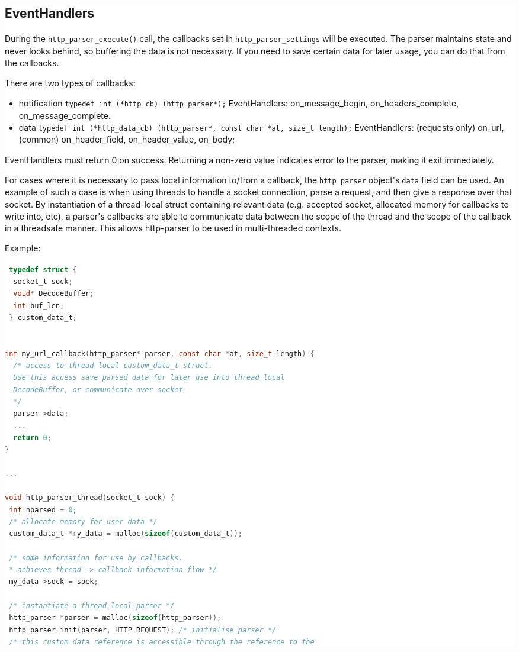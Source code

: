 EventHandlers
---------

During the `http_parser_execute()` call, the callbacks set in
`http_parser_settings` will be executed. The parser maintains state and never looks behind, so buffering the data is not
necessary. If you need to save certain data for later usage, you can do that from the callbacks.

There are two types of callbacks:

* notification `typedef int (*http_cb) (http_parser*);`
  EventHandlers: on_message_begin, on_headers_complete, on_message_complete.
* data `typedef int (*http_data_cb) (http_parser*, const char *at, size_t length);`
  EventHandlers: (requests only) on_url,
  (common) on_header_field, on_header_value, on_body;

EventHandlers must return 0 on success. Returning a non-zero value indicates error to the parser, making it exit
immediately.

For cases where it is necessary to pass local information to/from a callback, the `http_parser` object's `data` field
can be used. An example of such a case is when using threads to handle a socket connection, parse a request, and then
give a response over that socket. By instantiation of a thread-local struct containing relevant data (e.g. accepted
socket, allocated memory for callbacks to write into, etc), a parser's callbacks are able to communicate data between
the scope of the thread and the scope of the callback in a threadsafe manner. This allows http-parser to be used in
multi-threaded contexts.

Example:

```c
 typedef struct {
  socket_t sock;
  void* DecodeBuffer;
  int buf_len;
 } custom_data_t;


int my_url_callback(http_parser* parser, const char *at, size_t length) {
  /* access to thread local custom_data_t struct.
  Use this access save parsed data for later use into thread local
  DecodeBuffer, or communicate over socket
  */
  parser->data;
  ...
  return 0;
}

...

void http_parser_thread(socket_t sock) {
 int nparsed = 0;
 /* allocate memory for user data */
 custom_data_t *my_data = malloc(sizeof(custom_data_t));

 /* some information for use by callbacks.
 * achieves thread -> callback information flow */
 my_data->sock = sock;

 /* instantiate a thread-local parser */
 http_parser *parser = malloc(sizeof(http_parser));
 http_parser_init(parser, HTTP_REQUEST); /* initialise parser */
 /* this custom data reference is accessible through the reference to the
```